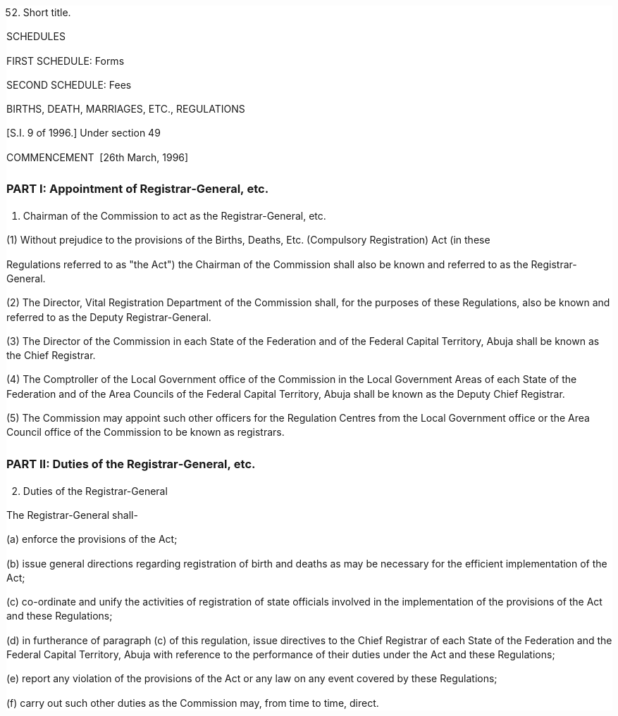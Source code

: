 52. Short title.

SCHEDULES

FIRST SCHEDULE: Forms

SECOND SCHEDULE: Fees

BIRTHS, DEATH, MARRIAGES, ETC., REGULATIONS

[S.I. 9 of 1996.] Under section 49

COMMENCEMENT  [26th March, 1996]

### PART I: Appointment of Registrar‐General, etc.

1. Chairman of the Commission to act as the Registrar-General, etc.

(1) Without prejudice to the provisions of the Births, Deaths, Etc. (Compulsory Registration) Act (in these

Regulations referred to as "the Act") the Chairman of the Commission shall also be known and referred to as the Registrar-General.

(2) The Director, Vital Registration Department of the Commission shall, for the purposes of these Regulations, also be known and referred to as the Deputy Registrar-General.

(3) The Director of the Commission in each State of the Federation and of the Federal Capital Territory, Abuja shall be known as the Chief Registrar.

(4) The Comptroller of the Local Government office of the Commission in the Local Government Areas of each State of the Federation and of the Area Councils of the Federal Capital Territory, Abuja shall be known as the Deputy Chief Registrar.

(5) The Commission may appoint such other officers for the Regulation Centres from the Local Government office or the Area Council office of the Commission to be known as registrars.

### PART II: Duties of the Registrar‐General, etc.

2. Duties of the Registrar-General

The Registrar-General shall-

(a) enforce the provisions of the Act;

(b) issue general directions regarding registration of birth and deaths as may be necessary for the efficient implementation of the Act;

(c) co-ordinate and unify the activities of registration of state officials involved in the implementation of the provisions of the Act and these Regulations;

(d) in furtherance of paragraph (c) of this regulation, issue directives to the Chief Registrar of each State of the Federation and the Federal Capital Territory, Abuja with reference to the performance of their duties under the Act and these Regulations;

(e) report any violation of the provisions of the Act or any law on any event covered by these Regulations;

(f) carry out such other duties as the Commission may, from time to time, direct.
